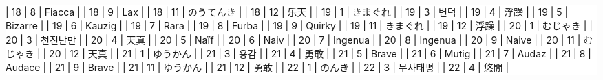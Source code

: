 | 18        | 8                 | Fiacca  |
| 18        | 9                 | Lax     |
| 18        | 11                | のうてんき   |
| 18        | 12                | 乐天      |
| 19        | 1                 | きまぐれ    |
| 19        | 3                 | 변덕      |
| 19        | 4                 | 浮躁      |
| 19        | 5                 | Bizarre |
| 19        | 6                 | Kauzig  |
| 19        | 7                 | Rara    |
| 19        | 8                 | Furba   |
| 19        | 9                 | Quirky  |
| 19        | 11                | きまぐれ    |
| 19        | 12                | 浮躁      |
| 20        | 1                 | むじゃき    |
| 20        | 3                 | 천진난만    |
| 20        | 4                 | 天真      |
| 20        | 5                 | Naïf    |
| 20        | 6                 | Naiv    |
| 20        | 7                 | Ingenua |
| 20        | 8                 | Ingenua |
| 20        | 9                 | Naive   |
| 20        | 11                | むじゃき    |
| 20        | 12                | 天真      |
| 21        | 1                 | ゆうかん    |
| 21        | 3                 | 용감      |
| 21        | 4                 | 勇敢      |
| 21        | 5                 | Brave   |
| 21        | 6                 | Mutig   |
| 21        | 7                 | Audaz   |
| 21        | 8                 | Audace  |
| 21        | 9                 | Brave   |
| 21        | 11                | ゆうかん    |
| 21        | 12                | 勇敢      |
| 22        | 1                 | のんき     |
| 22        | 3                 | 무사태평    |
| 22        | 4                 | 悠閒      |